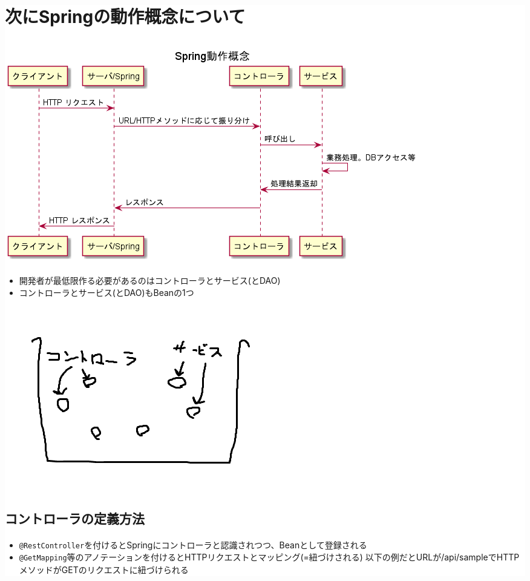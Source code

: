# 次にSpringの動作概念について

![bg width: 90%](./out/spring/Spring動作概念.png)

- 開発者が最低限作る必要があるのはコントローラとサービス(とDAO)
- コントローラとサービス(とDAO)もBeanの1つ

![bg right:40% width:100%](./img/appcontext4.png)



## コントローラの定義方法

- `@RestController`を付けるとSpringにコントローラと認識されつつ、Beanとして登録される
- `@GetMapping`等のアノテーションを付けるとHTTPリクエストとマッピング(=紐づけされる)
    以下の例だとURLが/api/sampleでHTTPメソッドがGETのリクエストに紐づけられる
